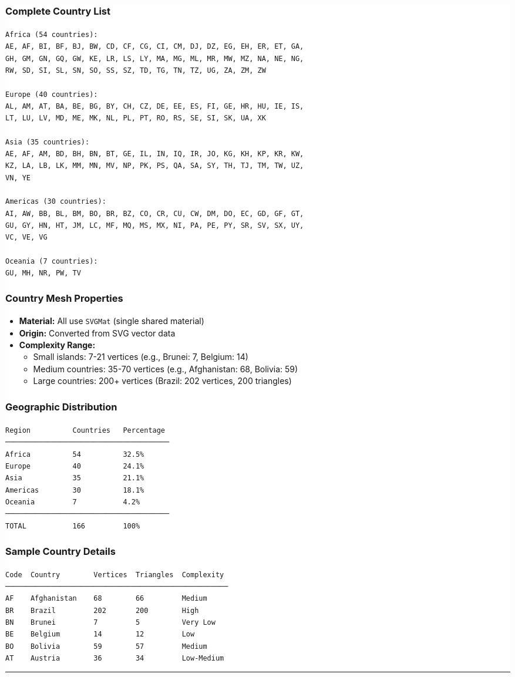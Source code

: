 ### Complete Country List
```
Africa (54 countries):
AE, AF, BI, BF, BJ, BW, CD, CF, CG, CI, CM, DJ, DZ, EG, EH, ER, ET, GA,
GH, GM, GN, GQ, GW, KE, LR, LS, LY, MA, MG, ML, MR, MW, MZ, NA, NE, NG,
RW, SD, SI, SL, SN, SO, SS, SZ, TD, TG, TN, TZ, UG, ZA, ZM, ZW

Europe (40 countries):
AL, AM, AT, BA, BE, BG, BY, CH, CZ, DE, EE, ES, FI, GE, HR, HU, IE, IS,
LT, LU, LV, MD, ME, MK, NL, PL, PT, RO, RS, SE, SI, SK, UA, XK

Asia (35 countries):
AE, AF, AM, BD, BH, BN, BT, GE, IL, IN, IQ, IR, JO, KG, KH, KP, KR, KW,
KZ, LA, LB, LK, MM, MN, MV, NP, PK, PS, QA, SA, SY, TH, TJ, TM, TW, UZ,
VN, YE

Americas (30 countries):
AI, AW, BB, BL, BM, BO, BR, BZ, CO, CR, CU, CW, DM, DO, EC, GD, GF, GT,
GU, GY, HN, HT, JM, LC, MF, MQ, MS, MX, NI, PA, PE, PY, SR, SV, SX, UY,
VC, VE, VG

Oceania (7 countries):
GU, MH, NR, PW, TV
```

### Country Mesh Properties
- **Material:** All use `SVGMat` (single shared material)
- **Origin:** Converted from SVG vector data
- **Complexity Range:**
  - Small islands: 7-21 vertices (e.g., Brunei: 7, Belgium: 14)
  - Medium countries: 35-70 vertices (e.g., Afghanistan: 68, Bolivia: 59)
  - Large countries: 200+ vertices (Brazil: 202 vertices, 200 triangles)

### Geographic Distribution
```
Region          Countries   Percentage
───────────────────────────────────────
Africa          54          32.5%
Europe          40          24.1%
Asia            35          21.1%
Americas        30          18.1%
Oceania         7           4.2%
───────────────────────────────────────
TOTAL           166         100%
```

### Sample Country Details
```
Code  Country        Vertices  Triangles  Complexity
─────────────────────────────────────────────────────
AF    Afghanistan    68        66         Medium
BR    Brazil         202       200        High
BN    Brunei         7         5          Very Low
BE    Belgium        14        12         Low
BO    Bolivia        59        57         Medium
AT    Austria        36        34         Low-Medium
```

---